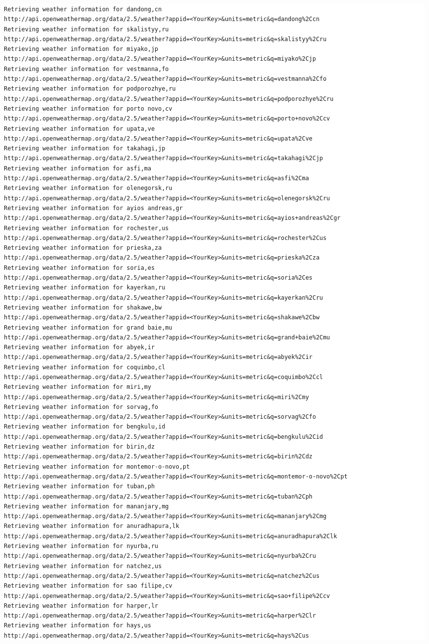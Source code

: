     Retrieving weather information for dandong,cn
    http://api.openweathermap.org/data/2.5/weather?appid=<YourKey>&units=metric&q=dandong%2Ccn
    Retrieving weather information for skalistyy,ru
    http://api.openweathermap.org/data/2.5/weather?appid=<YourKey>&units=metric&q=skalistyy%2Cru
    Retrieving weather information for miyako,jp
    http://api.openweathermap.org/data/2.5/weather?appid=<YourKey>&units=metric&q=miyako%2Cjp
    Retrieving weather information for vestmanna,fo
    http://api.openweathermap.org/data/2.5/weather?appid=<YourKey>&units=metric&q=vestmanna%2Cfo
    Retrieving weather information for podporozhye,ru
    http://api.openweathermap.org/data/2.5/weather?appid=<YourKey>&units=metric&q=podporozhye%2Cru
    Retrieving weather information for porto novo,cv
    http://api.openweathermap.org/data/2.5/weather?appid=<YourKey>&units=metric&q=porto+novo%2Ccv
    Retrieving weather information for upata,ve
    http://api.openweathermap.org/data/2.5/weather?appid=<YourKey>&units=metric&q=upata%2Cve
    Retrieving weather information for takahagi,jp
    http://api.openweathermap.org/data/2.5/weather?appid=<YourKey>&units=metric&q=takahagi%2Cjp
    Retrieving weather information for asfi,ma
    http://api.openweathermap.org/data/2.5/weather?appid=<YourKey>&units=metric&q=asfi%2Cma
    Retrieving weather information for olenegorsk,ru
    http://api.openweathermap.org/data/2.5/weather?appid=<YourKey>&units=metric&q=olenegorsk%2Cru
    Retrieving weather information for ayios andreas,gr
    http://api.openweathermap.org/data/2.5/weather?appid=<YourKey>&units=metric&q=ayios+andreas%2Cgr
    Retrieving weather information for rochester,us
    http://api.openweathermap.org/data/2.5/weather?appid=<YourKey>&units=metric&q=rochester%2Cus
    Retrieving weather information for prieska,za
    http://api.openweathermap.org/data/2.5/weather?appid=<YourKey>&units=metric&q=prieska%2Cza
    Retrieving weather information for soria,es
    http://api.openweathermap.org/data/2.5/weather?appid=<YourKey>&units=metric&q=soria%2Ces
    Retrieving weather information for kayerkan,ru
    http://api.openweathermap.org/data/2.5/weather?appid=<YourKey>&units=metric&q=kayerkan%2Cru
    Retrieving weather information for shakawe,bw
    http://api.openweathermap.org/data/2.5/weather?appid=<YourKey>&units=metric&q=shakawe%2Cbw
    Retrieving weather information for grand baie,mu
    http://api.openweathermap.org/data/2.5/weather?appid=<YourKey>&units=metric&q=grand+baie%2Cmu
    Retrieving weather information for abyek,ir
    http://api.openweathermap.org/data/2.5/weather?appid=<YourKey>&units=metric&q=abyek%2Cir
    Retrieving weather information for coquimbo,cl
    http://api.openweathermap.org/data/2.5/weather?appid=<YourKey>&units=metric&q=coquimbo%2Ccl
    Retrieving weather information for miri,my
    http://api.openweathermap.org/data/2.5/weather?appid=<YourKey>&units=metric&q=miri%2Cmy
    Retrieving weather information for sorvag,fo
    http://api.openweathermap.org/data/2.5/weather?appid=<YourKey>&units=metric&q=sorvag%2Cfo
    Retrieving weather information for bengkulu,id
    http://api.openweathermap.org/data/2.5/weather?appid=<YourKey>&units=metric&q=bengkulu%2Cid
    Retrieving weather information for birin,dz
    http://api.openweathermap.org/data/2.5/weather?appid=<YourKey>&units=metric&q=birin%2Cdz
    Retrieving weather information for montemor-o-novo,pt
    http://api.openweathermap.org/data/2.5/weather?appid=<YourKey>&units=metric&q=montemor-o-novo%2Cpt
    Retrieving weather information for tuban,ph
    http://api.openweathermap.org/data/2.5/weather?appid=<YourKey>&units=metric&q=tuban%2Cph
    Retrieving weather information for mananjary,mg
    http://api.openweathermap.org/data/2.5/weather?appid=<YourKey>&units=metric&q=mananjary%2Cmg
    Retrieving weather information for anuradhapura,lk
    http://api.openweathermap.org/data/2.5/weather?appid=<YourKey>&units=metric&q=anuradhapura%2Clk
    Retrieving weather information for nyurba,ru
    http://api.openweathermap.org/data/2.5/weather?appid=<YourKey>&units=metric&q=nyurba%2Cru
    Retrieving weather information for natchez,us
    http://api.openweathermap.org/data/2.5/weather?appid=<YourKey>&units=metric&q=natchez%2Cus
    Retrieving weather information for sao filipe,cv
    http://api.openweathermap.org/data/2.5/weather?appid=<YourKey>&units=metric&q=sao+filipe%2Ccv
    Retrieving weather information for harper,lr
    http://api.openweathermap.org/data/2.5/weather?appid=<YourKey>&units=metric&q=harper%2Clr
    Retrieving weather information for hays,us
    http://api.openweathermap.org/data/2.5/weather?appid=<YourKey>&units=metric&q=hays%2Cus